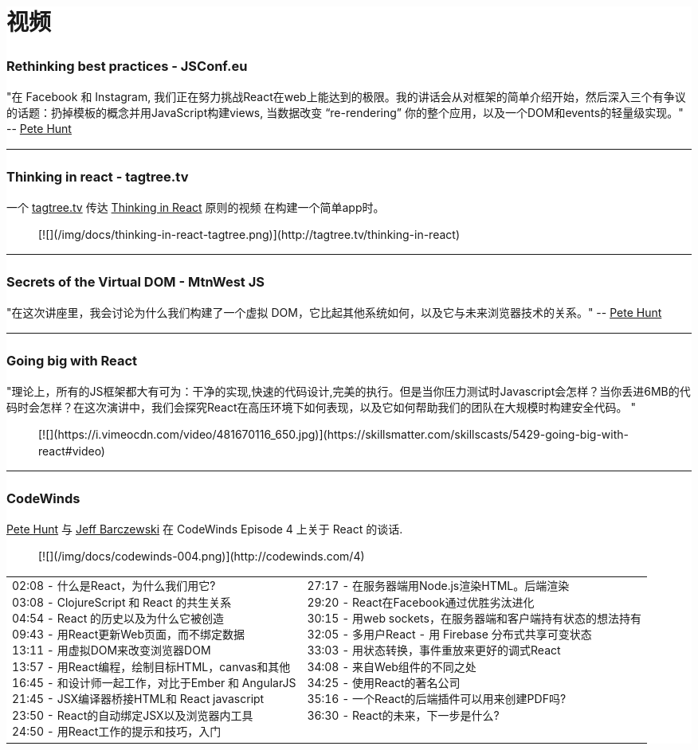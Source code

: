 # 视频

### Rethinking best practices - JSConf.eu

<iframe width="650" height="366" src="https://www.youtube-nocookie.com/embed/x7cQ3mrcKaY" frameborder="0" allowfullscreen></iframe>

"在 Facebook 和 Instagram, 我们正在努力挑战React在web上能达到的极限。我的讲话会从对框架的简单介绍开始，然后深入三个有争议的话题：扔掉模板的概念并用JavaScript构建views, 当数据改变 “re-rendering” 你的整个应用，以及一个DOM和events的轻量级实现。" -- [Pete Hunt](http://www.petehunt.net/)

* * *

### Thinking in react - tagtree.tv

一个 [tagtree.tv](http://tagtree.tv/) 传达 [Thinking in React](/react/docs/thinking-in-react.html) 原则的视频  在构建一个简单app时。
<figure>[![](/img/docs/thinking-in-react-tagtree.png)](http://tagtree.tv/thinking-in-react)</figure>

* * *

### Secrets of the Virtual DOM - MtnWest JS

<iframe width="650" height="366" src="https://www.youtube-nocookie.com/embed/h3KksH8gfcQ" frameborder="0" allowfullscreen></iframe>

"在这次讲座里，我会讨论为什么我们构建了一个虚拟 DOM，它比起其他系统如何，以及它与未来浏览器技术的关系。" -- [Pete Hunt](http://www.petehunt.net/)

* * *

### Going big with React

"理论上，所有的JS框架都大有可为：干净的实现,快速的代码设计,完美的执行。但是当你压力测试时Javascript会怎样？当你丢进6MB的代码时会怎样？在这次演讲中，我们会探究React在高压环境下如何表现，以及它如何帮助我们的团队在大规模时构建安全代码。 "
<figure>[![](https://i.vimeocdn.com/video/481670116_650.jpg)](https://skillsmatter.com/skillscasts/5429-going-big-with-react#video)</figure>

* * *

### CodeWinds

[Pete Hunt](http://www.petehunt.net/) 与 [Jeff Barczewski](http://jeff.barczewski.com/) 在 CodeWinds Episode 4 上关于 React 的谈话.
<figure>[![](/img/docs/codewinds-004.png)](http://codewinds.com/4)</figure>

<table width="100%"><tr><td>
02:08 - 什么是React，为什么我们用它?<br />
03:08 - ClojureScript 和 React 的共生关系<br />
04:54 - React 的历史以及为什么它被创造<br />
09:43 - 用React更新Web页面，而不绑定数据<br />
13:11 - 用虚拟DOM来改变浏览器DOM<br />
13:57 - 用React编程，绘制目标HTML，canvas和其他<br />
16:45 - 和设计师一起工作，对比于Ember 和 AngularJS<br />
21:45 - JSX编译器桥接HTML和 React javascript<br />
23:50 - React的自动绑定JSX以及浏览器内工具<br />
24:50 - 用React工作的提示和技巧，入门<br />
</td><td>
27:17 - 在服务器端用Node.js渲染HTML。后端渲染<br />
29:20 - React在Facebook通过优胜劣汰进化<br />
30:15 - 用web sockets，在服务器端和客户端持有状态的想法持有<br />
32:05 - 多用户React - 用 Firebase 分布式共享可变状态<br />
33:03 - 用状态转换，事件重放来更好的调式React<br />
34:08 - 来自Web组件的不同之处<br />
34:25 - 使用React的著名公司<br />
35:16 - 一个React的后端插件可以用来创建PDF吗?<br />
36:30 - React的未来，下一步是什么?<br />